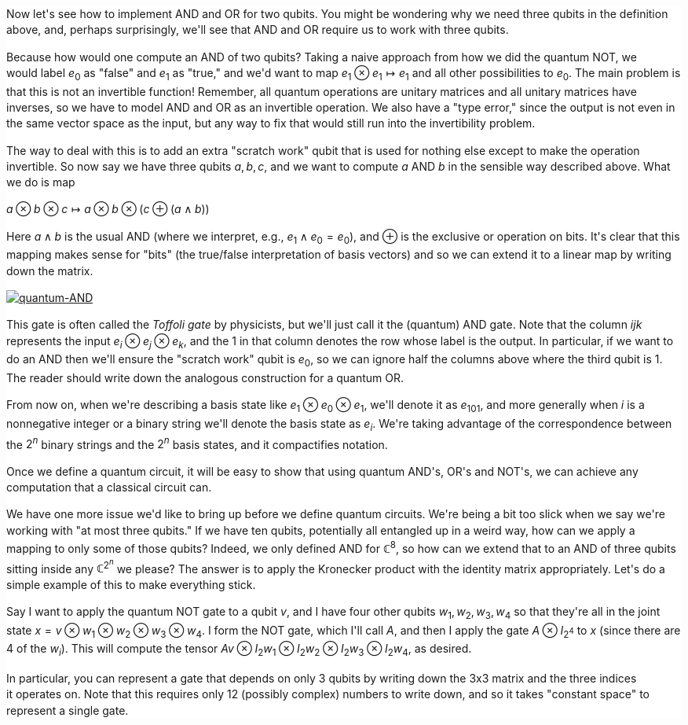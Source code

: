 Now let's see how to implement AND and OR for two qubits. You might be wondering why we need three qubits in the definition above, and, perhaps surprisingly, we'll see that AND and OR require us to work with three qubits.

Because how would one compute an AND of two qubits? Taking a naive approach from how we did the quantum NOT, we would label $e_0$ as "false" and $e_1$ as "true," and we'd want to map $e_1 \otimes e_1 \mapsto e_1$ and all other possibilities to $e_0$. The main problem is that this is not an invertible function! Remember, all quantum operations are unitary matrices and all unitary matrices have inverses, so we have to model AND and OR as an invertible operation. We also have a "type error," since the output is not even in the same vector space as the input, but any way to fix that would still run into the invertibility problem.

The way to deal with this is to add an extra "scratch work" qubit that is used for nothing else except to make the operation invertible. So now say we have three qubits $a, b, c$, and we want to compute $a$ AND $b$ in the sensible way described above. What we do is map

$\displaystyle a \otimes b \otimes c \mapsto a \otimes b \otimes (c \oplus (a \wedge b))$

Here $a \wedge b$ is the usual AND (where we interpret, e.g., $e_1 \wedge e_0 = e_0$), and $\oplus$ is the exclusive or operation on bits. It's clear that this mapping makes sense for "bits" (the true/false interpretation of basis vectors) and so we can extend it to a linear map by writing down the matrix.

[![quantum-AND](https://jeremykun.files.wordpress.com/2014/11/quantum-and.png)
](https://jeremykun.files.wordpress.com/2014/11/quantum-and.png)

This gate is often called the _Toffoli gate_ by physicists, but we'll just call it the (quantum) AND gate. Note that the column $ijk$ represents the input $e_i \otimes e_j \otimes e_k$, and the 1 in that column denotes the row whose label is the output. In particular, if we want to do an AND then we'll ensure the "scratch work" qubit is $e_0$, so we can ignore half the columns above where the third qubit is 1. The reader should write down the analogous construction for a quantum OR.

From now on, when we're describing a basis state like $e_1 \otimes e_0 \otimes e_1$, we'll denote it as $e_{101}$, and more generally when $i$ is a nonnegative integer or a binary string we'll denote the basis state as $e_i$. We're taking advantage of the correspondence between the $2^n$ binary strings and the $2^n$ basis states, and it compactifies notation.

Once we define a quantum circuit, it will be easy to show that using quantum AND's, OR's and NOT's, we can achieve any computation that a classical circuit can.

We have one more issue we'd like to bring up before we define quantum circuits. We're being a bit too slick when we say we're working with "at most three qubits." If we have ten qubits, potentially all entangled up in a weird way, how can we apply a mapping to only some of those qubits? Indeed, we only defined AND for $\mathbb{C}^8$, so how can we extend that to an AND of three qubits sitting inside any $\mathbb{C}^{2^n}$ we please? The answer is to apply the Kronecker product with the identity matrix appropriately. Let's do a simple example of this to make everything stick.

Say I want to apply the quantum NOT gate to a qubit $v$, and I have four other qubits $w_1, w_2, w_3, w_4$ so that they're all in the joint state $x = v \otimes w_1 \otimes w_2 \otimes w_3 \otimes w_4$. I form the NOT gate, which I'll call $A$, and then I apply the gate $A \otimes I_{2^4}$ to $x$ (since there are 4 of the $w_i$). This will compute the tensor $Av \otimes I_2 w_1 \otimes I_2 w_2 \otimes I_2 w_3 \otimes I_2 w_4$, as desired.

In particular, you can represent a gate that depends on only 3 qubits by writing down the 3x3 matrix and the three indices it operates on. Note that this requires only 12 (possibly complex) numbers to write down, and so it takes "constant space" to represent a single gate.
